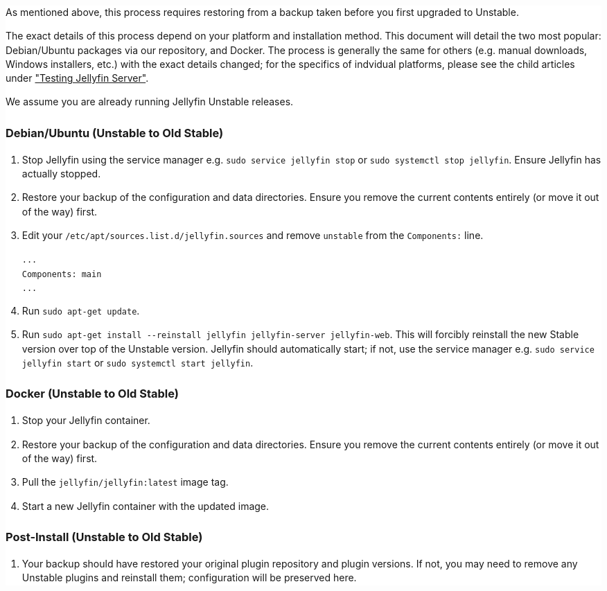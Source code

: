 As mentioned above, this process requires restoring from a backup taken before you first upgraded to Unstable.

The exact details of this process depend on your platform and installation method. This document will detail the two most popular: Debian/Ubuntu packages via our repository, and Docker. The process is generally the same for others (e.g. manual downloads, Windows installers, etc.) with the exact details changed; for the specifics of indvidual platforms, please see the child articles under ["Testing Jellyfin Server"](/docs/general/testing/server).

We assume you are already running Jellyfin Unstable releases.

### Debian/Ubuntu (Unstable to Old Stable)

1. Stop Jellyfin using the service manager e.g. `sudo service jellyfin stop` or `sudo systemctl stop jellyfin`. Ensure Jellyfin has actually stopped.

1. Restore your backup of the configuration and data directories. Ensure you remove the current contents entirely (or move it out of the way) first.

1. Edit your `/etc/apt/sources.list.d/jellyfin.sources` and remove `unstable` from the `Components:` line.

   ```sh
   ...
   Components: main
   ...
   ```

1. Run `sudo apt-get update`.

1. Run `sudo apt-get install --reinstall jellyfin jellyfin-server jellyfin-web`. This will forcibly reinstall the new Stable version over top of the Unstable version. Jellyfin should automatically start; if not, use the service manager e.g. `sudo service jellyfin start` or `sudo systemctl start jellyfin`.

### Docker (Unstable to Old Stable)

1. Stop your Jellyfin container.

1. Restore your backup of the configuration and data directories. Ensure you remove the current contents entirely (or move it out of the way) first.

2. Pull the `jellyfin/jellyfin:latest` image tag.

3. Start a new Jellyfin container with the updated image.

### Post-Install (Unstable to Old Stable)

1. Your backup should have restored your original plugin repository and plugin versions. If not, you may need to remove any Unstable plugins and reinstall them; configuration will be preserved here.
